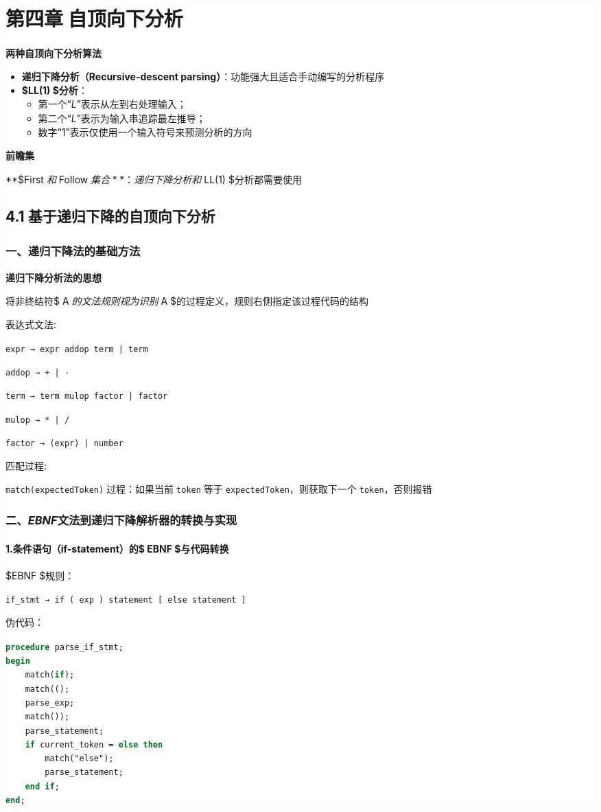 # 第四章 自顶向下分析

**两种自顶向下分析算法**

- **递归下降分析（Recursive-descent parsing）**：功能强大且适合手动编写的分析程序
- **$LL(1) $分析**：
  - 第一个“$L$”表示从左到右处理输入；
  - 第二个“$L$”表示为输入串追踪最左推导；
  - 数字“1”表示仅使用一个输入符号来预测分析的方向

**前瞻集**

**$First $和$ Follow $集合**：递归下降分析和$ LL(1) $分析都需要使用

## 4.1 基于递归下降的自顶向下分析

### 一、**递归下降法的基础方法**

**递归下降分析法的思想**

将非终结符$ A $的文法规则视为识别$ A $的过程定义，规则右侧指定该过程代码的结构

表达式文法:

`expr → expr addop term | term`

`addop → + | -`

`term → term mulop factor | factor`

`mulop → * | /`

`factor → (expr) | number`

匹配过程:

`match(expectedToken)` 过程：如果当前 `token` 等于 `expectedToken`，则获取下一个 `token`，否则报错

### 二、**$EBNF$文法到递归下降解析器的转换与实现**

#### **1.条件语句（if-statement）的$ EBNF $与代码转换**

$EBNF $规则：

```ebnf
if_stmt → if ( exp ) statement [ else statement ]
```

伪代码：

```pascal
procedure parse_if_stmt;
begin
    match(if);
    match(();
    parse_exp;
    match());
    parse_statement;
    if current_token = else then
        match("else");
        parse_statement;
    end if;
end;
```
